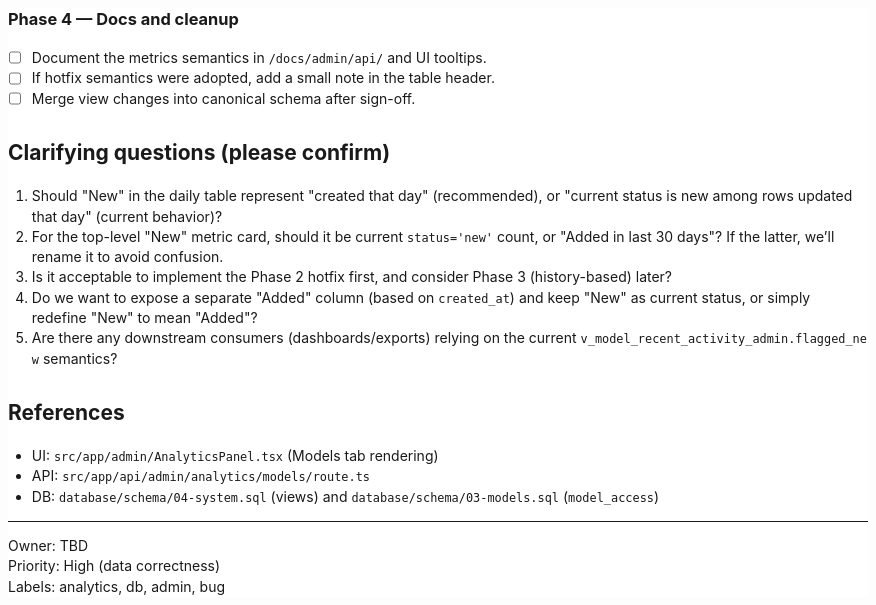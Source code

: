 ### Phase 4 — Docs and cleanup

- [ ] Document the metrics semantics in `/docs/admin/api/` and UI tooltips.
- [ ] If hotfix semantics were adopted, add a small note in the table header.
- [ ] Merge view changes into canonical schema after sign-off.

## Clarifying questions (please confirm)

1. Should "New" in the daily table represent "created that day" (recommended), or "current status is new among rows updated that day" (current behavior)?
2. For the top-level "New" metric card, should it be current `status='new'` count, or "Added in last 30 days"? If the latter, we’ll rename it to avoid confusion.
3. Is it acceptable to implement the Phase 2 hotfix first, and consider Phase 3 (history-based) later?
4. Do we want to expose a separate "Added" column (based on `created_at`) and keep "New" as current status, or simply redefine "New" to mean "Added"?
5. Are there any downstream consumers (dashboards/exports) relying on the current `v_model_recent_activity_admin.flagged_new` semantics?

## References

- UI: `src/app/admin/AnalyticsPanel.tsx` (Models tab rendering)
- API: `src/app/api/admin/analytics/models/route.ts`
- DB: `database/schema/04-system.sql` (views) and `database/schema/03-models.sql` (`model_access`)

---

Owner: TBD  
Priority: High (data correctness)  
Labels: analytics, db, admin, bug

